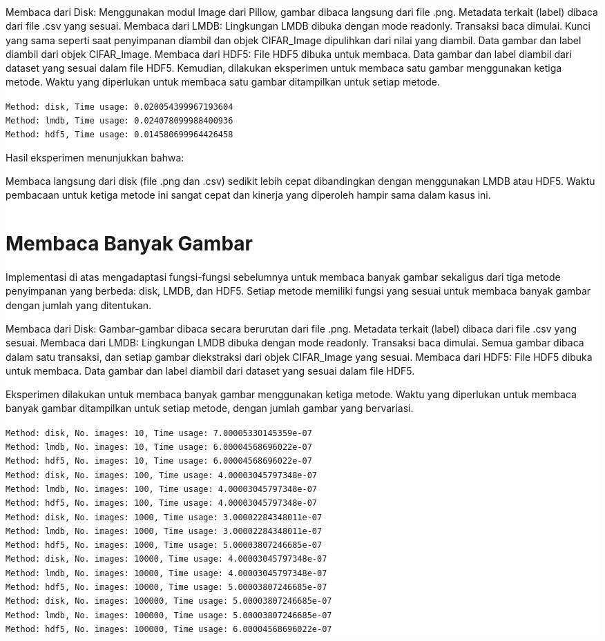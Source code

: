 Membaca dari Disk:
Menggunakan modul Image dari Pillow, gambar dibaca langsung dari file .png.
Metadata terkait (label) dibaca dari file .csv yang sesuai.
Membaca dari LMDB:
Lingkungan LMDB dibuka dengan mode readonly.
Transaksi baca dimulai.
Kunci yang sama seperti saat penyimpanan diambil dan objek CIFAR_Image dipulihkan dari nilai yang diambil.
Data gambar dan label diambil dari objek CIFAR_Image.
Membaca dari HDF5:
File HDF5 dibuka untuk membaca.
Data gambar dan label diambil dari dataset yang sesuai dalam file HDF5.
Kemudian, dilakukan eksperimen untuk membaca satu gambar menggunakan ketiga metode. Waktu yang diperlukan untuk membaca satu gambar ditampilkan untuk setiap metode.

```
Method: disk, Time usage: 0.020054399967193604
Method: lmdb, Time usage: 0.024078099988400936
Method: hdf5, Time usage: 0.014580699964426458

```
Hasil eksperimen menunjukkan bahwa:

Membaca langsung dari disk (file .png dan .csv) sedikit lebih cepat dibandingkan dengan menggunakan LMDB atau HDF5.
Waktu pembacaan untuk ketiga metode ini sangat cepat dan kinerja yang diperoleh hampir sama dalam kasus ini.


# Membaca Banyak Gambar
Implementasi di atas mengadaptasi fungsi-fungsi sebelumnya untuk membaca banyak gambar sekaligus dari tiga metode penyimpanan yang berbeda: disk, LMDB, dan HDF5. Setiap metode memiliki fungsi yang sesuai untuk membaca banyak gambar dengan jumlah yang ditentukan.

Membaca dari Disk:
Gambar-gambar dibaca secara berurutan dari file .png.
Metadata terkait (label) dibaca dari file .csv yang sesuai.
Membaca dari LMDB:
Lingkungan LMDB dibuka dengan mode readonly.
Transaksi baca dimulai.
Semua gambar dibaca dalam satu transaksi, dan setiap gambar diekstraksi dari objek CIFAR_Image yang sesuai.
Membaca dari HDF5:
File HDF5 dibuka untuk membaca.
Data gambar dan label diambil dari dataset yang sesuai dalam file HDF5.

Eksperimen dilakukan untuk membaca banyak gambar menggunakan ketiga metode. Waktu yang diperlukan untuk membaca banyak gambar ditampilkan untuk setiap metode, dengan jumlah gambar yang bervariasi.
```
Method: disk, No. images: 10, Time usage: 7.00005330145359e-07
Method: lmdb, No. images: 10, Time usage: 6.00004568696022e-07
Method: hdf5, No. images: 10, Time usage: 6.00004568696022e-07
Method: disk, No. images: 100, Time usage: 4.00003045797348e-07
Method: lmdb, No. images: 100, Time usage: 4.00003045797348e-07
Method: hdf5, No. images: 100, Time usage: 4.00003045797348e-07
Method: disk, No. images: 1000, Time usage: 3.00002284348011e-07
Method: lmdb, No. images: 1000, Time usage: 3.00002284348011e-07
Method: hdf5, No. images: 1000, Time usage: 5.00003807246685e-07
Method: disk, No. images: 10000, Time usage: 4.00003045797348e-07
Method: lmdb, No. images: 10000, Time usage: 4.00003045797348e-07
Method: hdf5, No. images: 10000, Time usage: 5.00003807246685e-07
Method: disk, No. images: 100000, Time usage: 5.00003807246685e-07
Method: lmdb, No. images: 100000, Time usage: 5.00003807246685e-07
Method: hdf5, No. images: 100000, Time usage: 6.00004568696022e-07
```